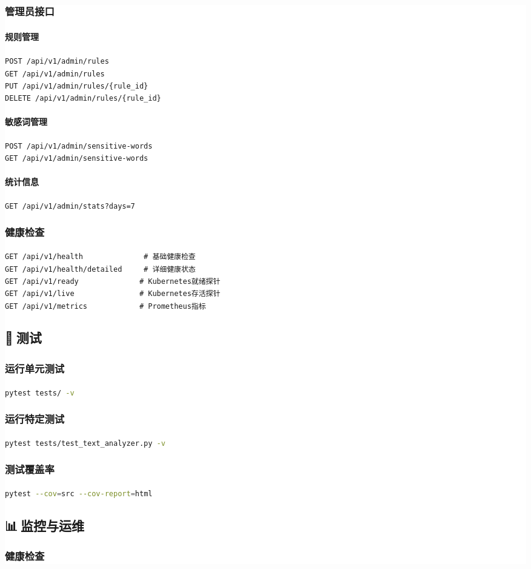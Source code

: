 ### 管理员接口

#### 规则管理
```http
POST /api/v1/admin/rules
GET /api/v1/admin/rules
PUT /api/v1/admin/rules/{rule_id}
DELETE /api/v1/admin/rules/{rule_id}
```

#### 敏感词管理
```http
POST /api/v1/admin/sensitive-words
GET /api/v1/admin/sensitive-words
```

#### 统计信息
```http
GET /api/v1/admin/stats?days=7
```

### 健康检查

```http
GET /api/v1/health              # 基础健康检查
GET /api/v1/health/detailed     # 详细健康状态
GET /api/v1/ready              # Kubernetes就绪探针
GET /api/v1/live               # Kubernetes存活探针
GET /api/v1/metrics            # Prometheus指标
```

## 🧪 测试

### 运行单元测试
```bash
pytest tests/ -v
```

### 运行特定测试
```bash
pytest tests/test_text_analyzer.py -v
```

### 测试覆盖率
```bash
pytest --cov=src --cov-report=html
```

## 📊 监控与运维

### 健康检查
